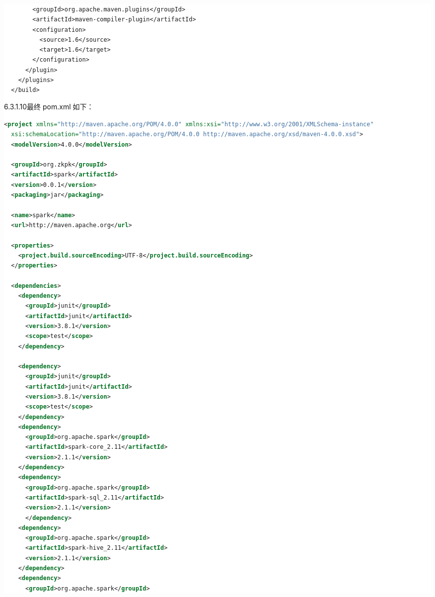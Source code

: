 ```shell
        <groupId>org.apache.maven.plugins</groupId>
        <artifactId>maven-compiler-plugin</artifactId>
        <configuration>
          <source>1.6</source>
          <target>1.6</target>
        </configuration>
      </plugin>
    </plugins>
  </build>

```

6.3.1.10最终 pom.xml 如下：

```xml
<project xmlns="http://maven.apache.org/POM/4.0.0" xmlns:xsi="http://www.w3.org/2001/XMLSchema-instance"
  xsi:schemaLocation="http://maven.apache.org/POM/4.0.0 http://maven.apache.org/xsd/maven-4.0.0.xsd">
  <modelVersion>4.0.0</modelVersion>

  <groupId>org.zkpk</groupId>
  <artifactId>spark</artifactId>
  <version>0.0.1</version>
  <packaging>jar</packaging>

  <name>spark</name>
  <url>http://maven.apache.org</url>

  <properties>
    <project.build.sourceEncoding>UTF-8</project.build.sourceEncoding>
  </properties>

  <dependencies>
    <dependency>
      <groupId>junit</groupId>
      <artifactId>junit</artifactId>
      <version>3.8.1</version>
      <scope>test</scope>
    </dependency>
    
    <dependency>
      <groupId>junit</groupId>
      <artifactId>junit</artifactId>
      <version>3.8.1</version>
      <scope>test</scope>
    </dependency>
    <dependency>
      <groupId>org.apache.spark</groupId>
      <artifactId>spark-core_2.11</artifactId>
      <version>2.1.1</version>
    </dependency>
    <dependency>
      <groupId>org.apache.spark</groupId>
      <artifactId>spark-sql_2.11</artifactId>
      <version>2.1.1</version>
      </dependency>
    <dependency>
      <groupId>org.apache.spark</groupId>
      <artifactId>spark-hive_2.11</artifactId>
      <version>2.1.1</version>
    </dependency>
    <dependency>
      <groupId>org.apache.spark</groupId>
```